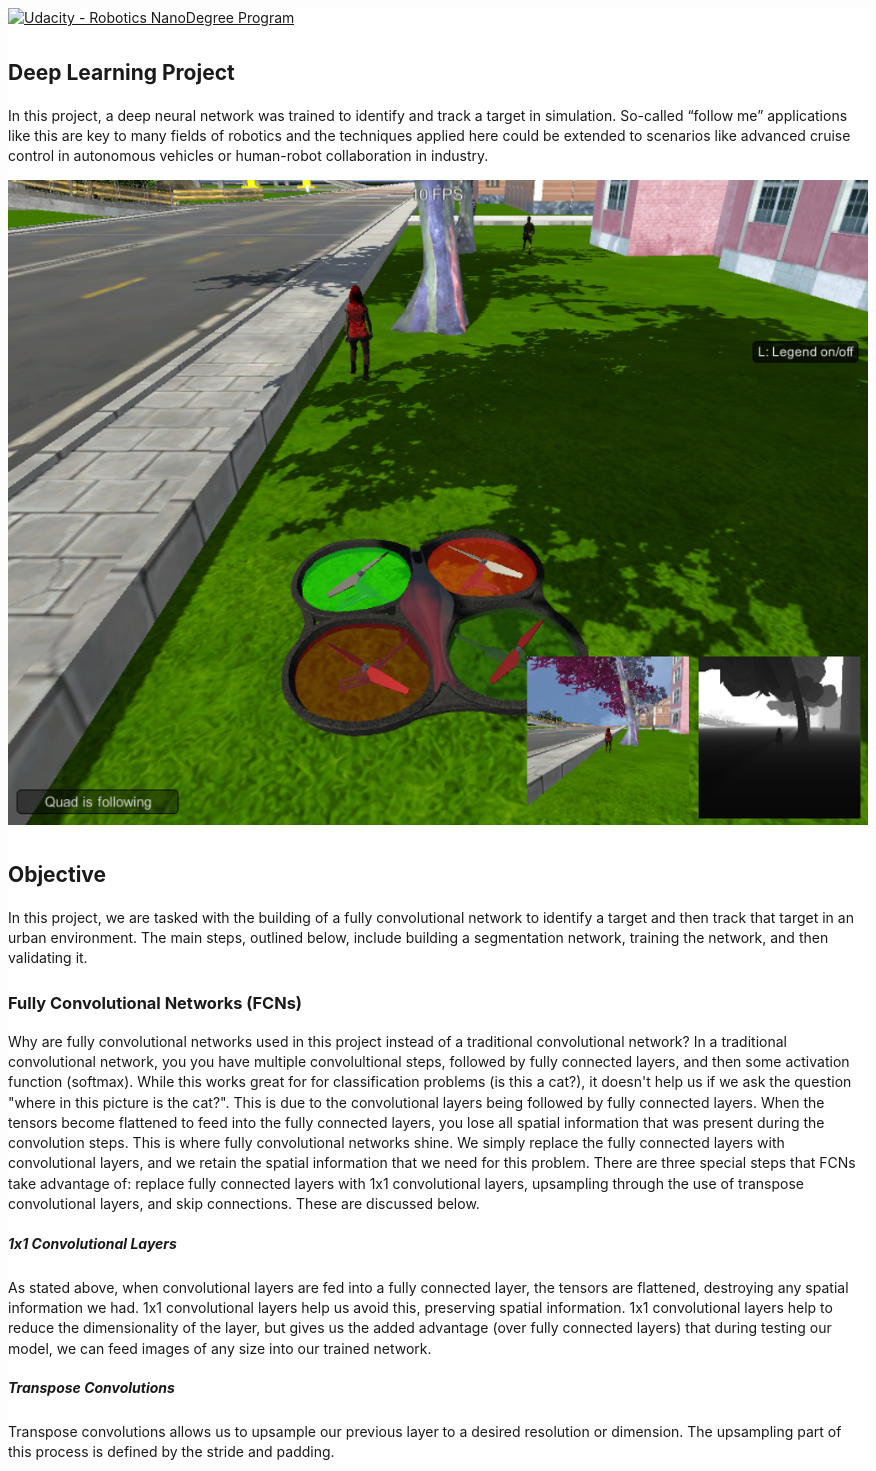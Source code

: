 [![Udacity - Robotics NanoDegree Program](https://s3-us-west-1.amazonaws.com/udacity-robotics/Extra+Images/RoboND_flag.png)](https://www.udacity.com/robotics)

## Deep Learning Project ##

In this project, a deep neural network was trained to identify and track a target in simulation. So-called “follow me” applications like this are key to many fields of robotics and the techniques applied here could be extended to scenarios like advanced cruise control in autonomous vehicles or human-robot collaboration in industry.

[image_0]: ./docs/misc/sim_screenshot.png
![alt text][image_0] 

[//]: # (Image References)

[image1]: ./pics/training_with_hero.png
[image2]: ./pics/training_without_hero.png
[image3]: ./pics/hero_at_distance.png
[image4]: ./pics/behind_target.png
[image5]: ./pics/hero_not_visible.png
[image6]: ./pics/hero_from_afar.png
[image7]: ./pics/model.png
[image8]: ./pics/hyperparameters.png
[image9]: ./pics/Scores.png
[image10]: ./pics/model_graph.png
[image11]: ./pics/model_table.png

## Objective ##
In this project, we are tasked with the building of a fully convolutional network to identify a target and then track that target in an
urban environment. The main steps, outlined below, include building a segmentation network, training the network, and then validating it.

### Fully Convolutional Networks (FCNs)
Why are fully convolutional networks used in this project instead of a traditional convolutional network? In a traditional convolutional network,
you you have multiple convolultional steps, followed by fully connected layers, and then some activation function (softmax). While this works great
for for classification problems (is this a cat?), it doesn't help us if we ask the question "where in this picture is the cat?". This is due to the
convolutional layers being followed by fully connected layers. When the tensors become flattened to feed into the fully connected layers, you
lose all spatial information that was present during the convolution steps. This is where fully convolutional networks shine. We simply replace
the fully connected layers with convolutional layers, and we retain the spatial information that we need for this problem. There are three special steps
that FCNs take advantage of: replace fully connected layers with 1x1 convolutional layers, upsampling through the use of transpose convolutional layers,
and skip connections. These are discussed below.

##### 1x1 Convolutional Layers
As stated above, when convolutional layers are fed into a fully connected layer, the tensors are flattened, destroying any spatial information we had.
1x1 convolutional layers help us avoid this, preserving spatial information. 1x1 convolutional layers help to reduce the dimensionality of the layer, but
gives us the added advantage (over fully connected layers) that during testing our model, we can feed images of any size into
our trained network.

##### Transpose Convolutions
Transpose convolutions allows us to upsample our previous layer to a desired resolution or dimension. The upsampling part of this process
is defined by the stride and padding.
